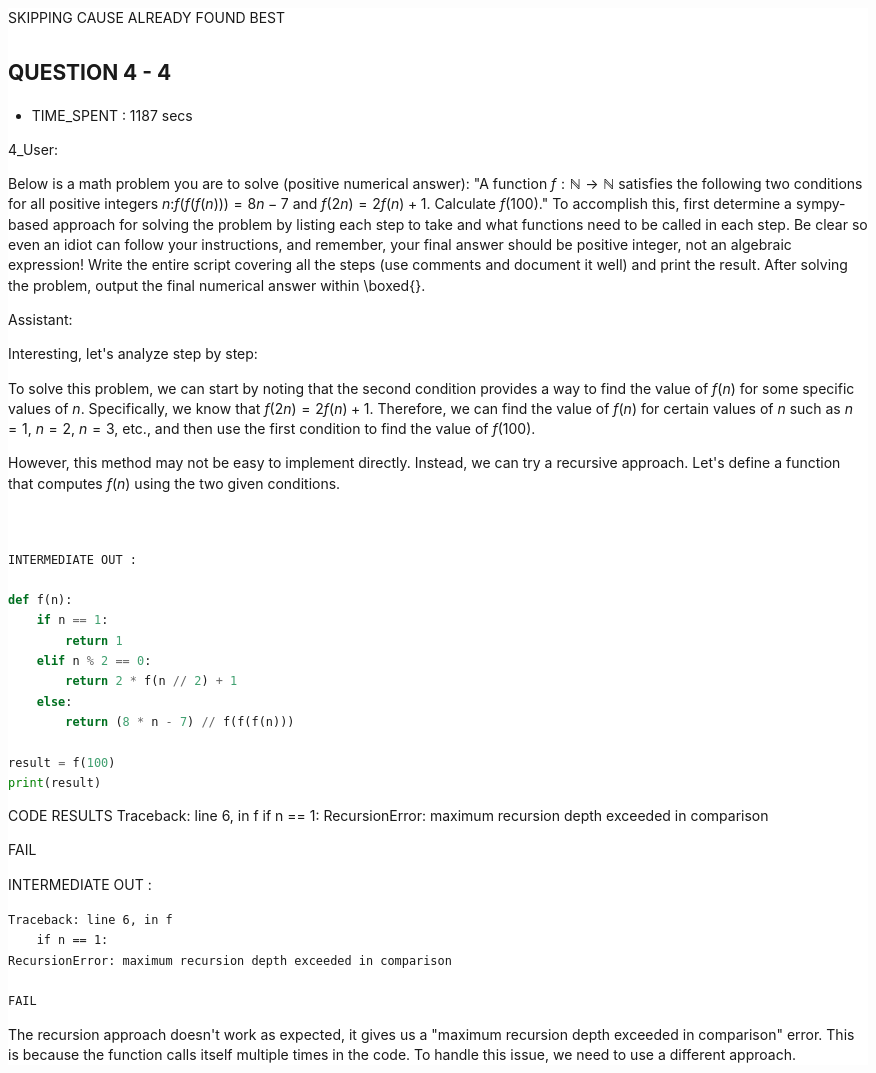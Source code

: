 SKIPPING CAUSE ALREADY FOUND BEST



## QUESTION 4 - 4 
- TIME_SPENT : 1187 secs

4_User:

Below is a math problem you are to solve (positive numerical answer):
"A function $f: \mathbb N \to \mathbb N$ satisfies the following two conditions for all positive integers $n$:$f(f(f(n)))=8n-7$ and $f(2n)=2f(n)+1$. Calculate $f(100)$."
To accomplish this, first determine a sympy-based approach for solving the problem by listing each step to take and what functions need to be called in each step. Be clear so even an idiot can follow your instructions, and remember, your final answer should be positive integer, not an algebraic expression!
Write the entire script covering all the steps (use comments and document it well) and print the result. After solving the problem, output the final numerical answer within \boxed{}.

Assistant: 

Interesting, let's analyze step by step:



To solve this problem, we can start by noting that the second condition provides a way to find the value of $f(n)$ for some specific values of $n$. Specifically, we know that $f(2n) = 2f(n) + 1$. Therefore, we can find the value of $f(n)$ for certain values of $n$ such as $n = 1$, $n = 2$, $n = 3$, etc., and then use the first condition to find the value of $f(100)$.

However, this method may not be easy to implement directly. Instead, we can try a recursive approach. Let's define a function that computes $f(n)$ using the two given conditions.

```python


INTERMEDIATE OUT :

def f(n):
    if n == 1:
        return 1
    elif n % 2 == 0:
        return 2 * f(n // 2) + 1
    else:
        return (8 * n - 7) // f(f(f(n)))

result = f(100)
print(result)
```

CODE RESULTS Traceback: line 6, in f
    if n == 1:
RecursionError: maximum recursion depth exceeded in comparison

FAIL


INTERMEDIATE OUT :
```output
Traceback: line 6, in f
    if n == 1:
RecursionError: maximum recursion depth exceeded in comparison

FAIL

```
The recursion approach doesn't work as expected, it gives us a "maximum recursion depth exceeded in comparison" error. This is because the function calls itself multiple times in the code. To handle this issue, we need to use a different approach.
